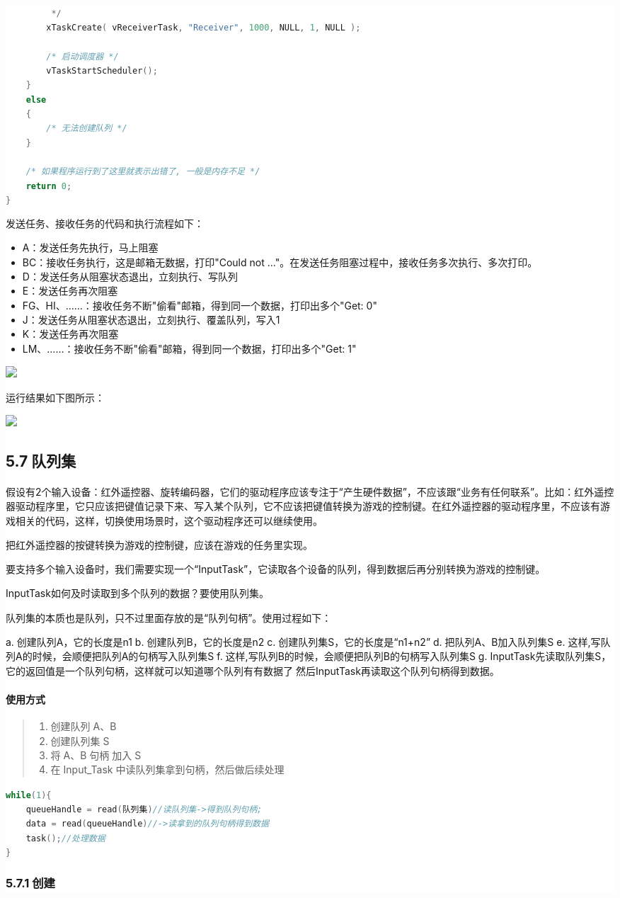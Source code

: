 ```C
		 */
		xTaskCreate( vReceiverTask, "Receiver", 1000, NULL, 1, NULL );

		/* 启动调度器 */
		vTaskStartScheduler();
	}
	else
	{
		/* 无法创建队列 */
	}

	/* 如果程序运行到了这里就表示出错了, 一般是内存不足 */
	return 0;
}
```

发送任务、接收任务的代码和执行流程如下：

- A：发送任务先执行，马上阻塞
- BC：接收任务执行，这是邮箱无数据，打印"Could not ..."。在发送任务阻塞过程中，接收任务多次执行、多次打印。
- D：发送任务从阻塞状态退出，立刻执行、写队列
- E：发送任务再次阻塞
- FG、HI、……：接收任务不断"偷看"邮箱，得到同一个数据，打印出多个"Get: 0"
- J：发送任务从阻塞状态退出，立刻执行、覆盖队列，写入1
- K：发送任务再次阻塞
- LM、……：接收任务不断"偷看"邮箱，得到同一个数据，打印出多个"Get: 1"

![](http://photos.100ask.net/rtos-docs/FreeRTOS/DShanMCU-F103/chapter-11/image4.png)

运行结果如下图所示：

![](http://photos.100ask.net/rtos-docs/FreeRTOS/DShanMCU-F103/chapter-11/image5.png)

## 5.7 队列集

假设有2个输入设备：红外遥控器、旋转编码器，它们的驱动程序应该专注于“产生硬件数据”，不应该跟“业务有任何联系”。比如：红外遥控器驱动程序里，它只应该把键值记录下来、写入某个队列，它不应该把键值转换为游戏的控制键。在红外遥控器的驱动程序里，不应该有游戏相关的代码，这样，切换使用场景时，这个驱动程序还可以继续使用。

把红外遥控器的按键转换为游戏的控制键，应该在游戏的任务里实现。

要支持多个输入设备时，我们需要实现一个“InputTask”，它读取各个设备的队列，得到数据后再分别转换为游戏的控制键。

InputTask如何及时读取到多个队列的数据？要使用队列集。

队列集的本质也是队列，只不过里面存放的是“队列句柄”。使用过程如下：

a. 创建队列A，它的长度是n1 b. 创建队列B，它的长度是n2 c. 创建队列集S，它的长度是“n1+n2” d. 把队列A、B加入队列集S e. 这样,写队列A的时候，会顺便把队列A的句柄写入队列集S f. 这样,写队列B的时候，会顺便把队列B的句柄写入队列集S g. InputTask先读取队列集S，它的返回值是一个队列句柄，这样就可以知道哪个队列有有数据了 然后InputTask再读取这个队列句柄得到数据。

#### 使用方式
>1. 创建队列 A、B
>2. 创建队列集 S
>3. 将 A、B 句柄 加入 S
>4. 在 Input_Task 中读队列集拿到句柄，然后做后续处理
```C
while(1){
	queueHandle = read(队列集)//读队列集->得到队列句柄;
	data = read(queueHandle)//->读拿到的队列句柄得到数据
	task();//处理数据
}
```
### 5.7.1 创建
